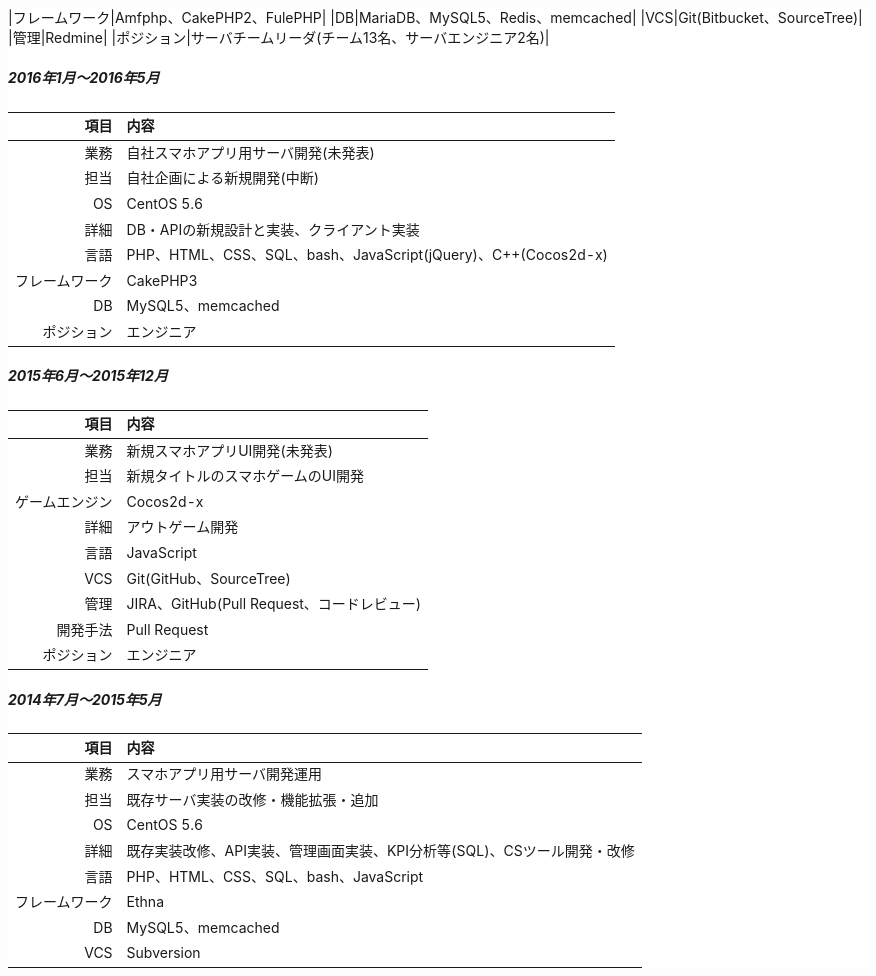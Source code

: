 |フレームワーク|Amfphp、CakePHP2、FulePHP|
|DB|MariaDB、MySQL5、Redis、memcached|
|VCS|Git(Bitbucket、SourceTree)|
|管理|Redmine|
|ポジション|サーバチームリーダ(チーム13名、サーバエンジニア2名)|

##### 2016年1月〜2016年5月

|項目|内容|
|---:|:---|
|業務|自社スマホアプリ用サーバ開発(未発表)|
|担当|自社企画による新規開発(中断)|
|OS|CentOS 5.6|
|詳細|DB・APIの新規設計と実装、クライアント実装|
|言語|PHP、HTML、CSS、SQL、bash、JavaScript(jQuery)、C++(Cocos2d-x)|
|フレームワーク|CakePHP3|
|DB|MySQL5、memcached|
|ポジション|エンジニア|

##### 2015年6月〜2015年12月

|項目|内容|
|---:|:---|
|業務|新規スマホアプリUI開発(未発表)|
|担当|新規タイトルのスマホゲームのUI開発|
|ゲームエンジン|Cocos2d-x|
|詳細|アウトゲーム開発|
|言語|JavaScript|
|VCS|Git(GitHub、SourceTree)|
|管理|JIRA、GitHub(Pull Request、コードレビュー)|
|開発手法|Pull Request|
|ポジション|エンジニア|

##### 2014年7月〜2015年5月

|項目|内容|
|---:|:---|
|業務|スマホアプリ用サーバ開発運用|
|担当|既存サーバ実装の改修・機能拡張・追加|
|OS|CentOS 5.6|
|詳細|既存実装改修、API実装、管理画面実装、KPI分析等(SQL)、CSツール開発・改修|
|言語|PHP、HTML、CSS、SQL、bash、JavaScript|
|フレームワーク|Ethna|
|DB|MySQL5、memcached|
|VCS|Subversion|
